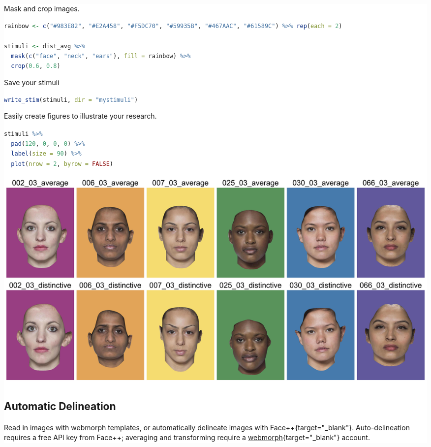 
Mask and crop images.


```r
rainbow <- c("#983E82", "#E2A458", "#F5DC70", "#59935B", "#467AAC", "#61589C") %>% rep(each = 2)

stimuli <- dist_avg %>%
  mask(c("face", "neck", "ears"), fill = rainbow) %>%
  crop(0.6, 0.8)
```

Save your stimuli


```r
write_stim(stimuli, dir = "mystimuli")
```


Easily create figures to illustrate your research.


```r
stimuli %>%
  pad(120, 0, 0, 0) %>%
  label(size = 90) %>%
  plot(nrow = 2, byrow = FALSE)
```

<img src="man/figures/repro-1.png" title="plot of chunk repro" alt="plot of chunk repro" width="100%" />


## Automatic Delineation

Read in images with webmorph templates, or automatically delineate images with [Face++](https://www.faceplusplus.com/){target="_blank"}. Auto-delineation requires a free API key from Face++; averaging and transforming require a [webmorph](https://webmorph.org){target="_blank"} account.
